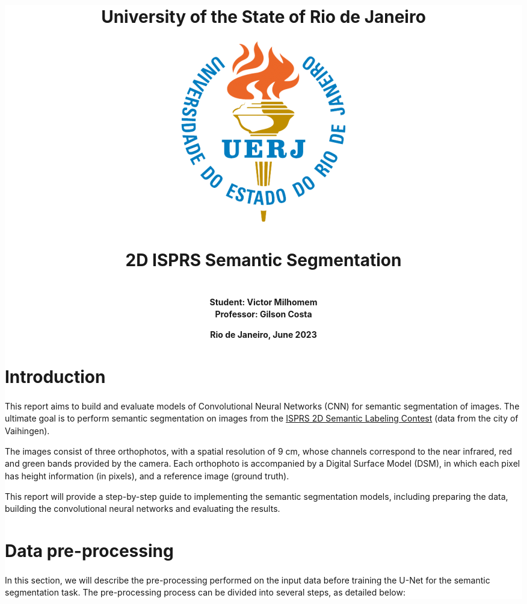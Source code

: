 <div style="text-align: center;">

# University of the State of Rio de Janeiro

![UERJ](uerj.png)

# 2D ISPRS Semantic Segmentation

<br>**Student: Victor Milhomem**
<br>**Professor: Gilson Costa**

**Rio de Janeiro, June 2023**

</div>

# Introduction

This report aims to build and evaluate models of Convolutional Neural Networks (CNN) for semantic segmentation of images. The ultimate goal is to perform semantic segmentation on images from the [ISPRS 2D Semantic Labeling Contest](https://www.isprs.org/education/benchmarks/UrbanSemLab/2d-sem-label-vaihingen.aspx) (data from the city of Vaihingen).

The images consist of three orthophotos, with a spatial resolution of 9 cm, whose channels correspond to the near infrared, red and green bands provided by the camera. Each orthophoto is accompanied by a Digital Surface Model (DSM), in which each pixel has height information (in pixels), and a reference image (ground truth).

This report will provide a step-by-step guide to implementing the semantic segmentation models, including preparing the data, building the convolutional neural networks and evaluating the results.

# Data pre-processing

In this section, we will describe the pre-processing performed on the input data before training the U-Net for the semantic segmentation task. The pre-processing process can be divided into several steps, as detailed below:
